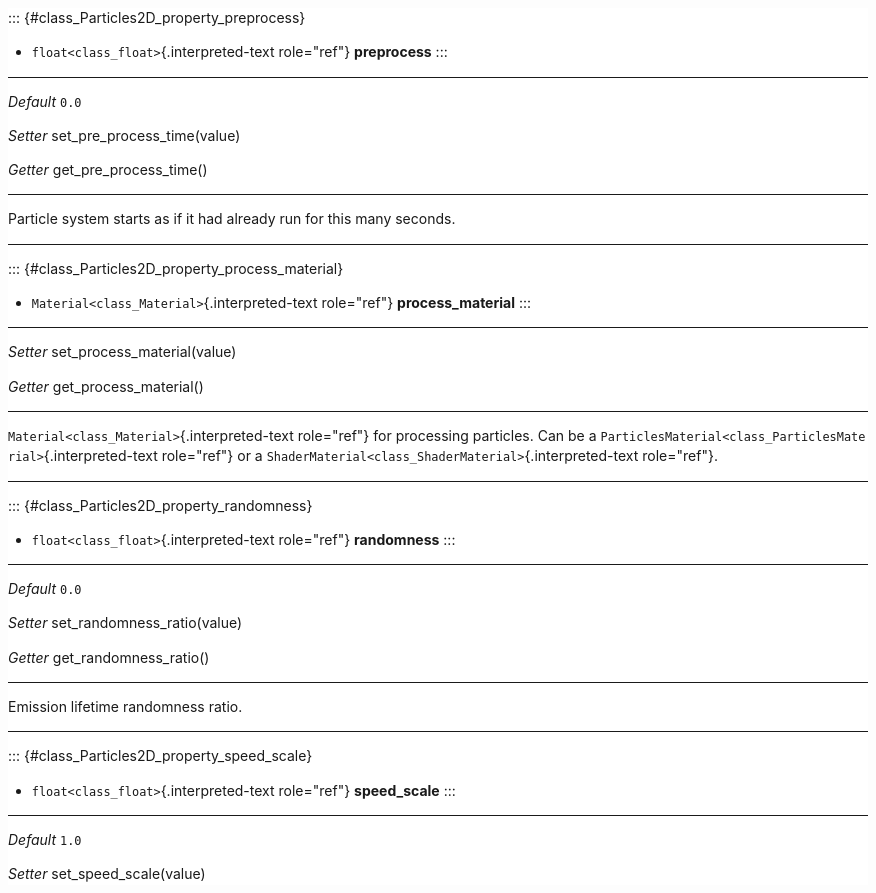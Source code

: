 ::: {#class_Particles2D_property_preprocess}
-   `float<class_float>`{.interpreted-text role="ref"} **preprocess**
:::

  ----------- --------------------------------
  *Default*   `0.0`

  *Setter*    set\_pre\_process\_time(value)

  *Getter*    get\_pre\_process\_time()
  ----------- --------------------------------

Particle system starts as if it had already run for this many seconds.

------------------------------------------------------------------------

::: {#class_Particles2D_property_process_material}
-   `Material<class_Material>`{.interpreted-text role="ref"}
    **process\_material**
:::

  ---------- -------------------------------
  *Setter*   set\_process\_material(value)

  *Getter*   get\_process\_material()
  ---------- -------------------------------

`Material<class_Material>`{.interpreted-text role="ref"} for processing
particles. Can be a
`ParticlesMaterial<class_ParticlesMaterial>`{.interpreted-text
role="ref"} or a
`ShaderMaterial<class_ShaderMaterial>`{.interpreted-text role="ref"}.

------------------------------------------------------------------------

::: {#class_Particles2D_property_randomness}
-   `float<class_float>`{.interpreted-text role="ref"} **randomness**
:::

  ----------- -------------------------------
  *Default*   `0.0`

  *Setter*    set\_randomness\_ratio(value)

  *Getter*    get\_randomness\_ratio()
  ----------- -------------------------------

Emission lifetime randomness ratio.

------------------------------------------------------------------------

::: {#class_Particles2D_property_speed_scale}
-   `float<class_float>`{.interpreted-text role="ref"} **speed\_scale**
:::

  ----------- --------------------------
  *Default*   `1.0`

  *Setter*    set\_speed\_scale(value)
